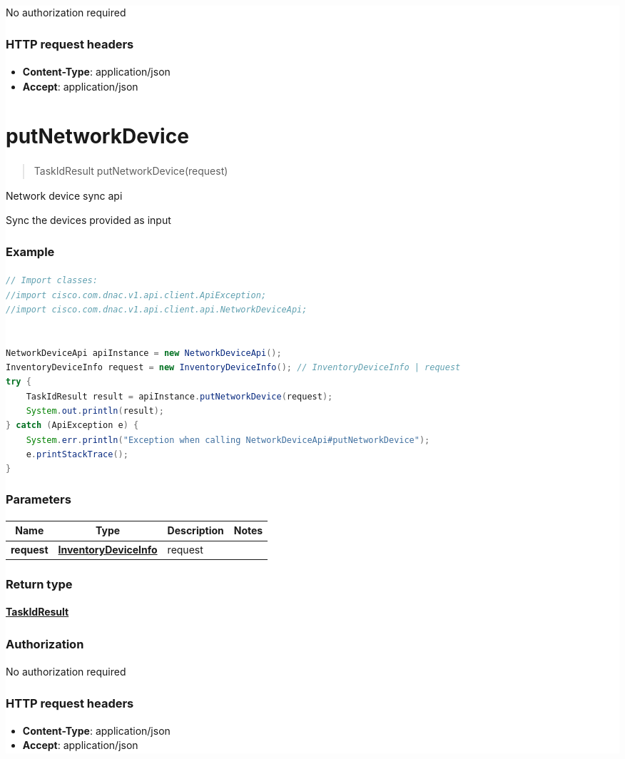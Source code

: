 No authorization required

### HTTP request headers

 - **Content-Type**: application/json
 - **Accept**: application/json

<a name="putNetworkDevice"></a>
# **putNetworkDevice**
> TaskIdResult putNetworkDevice(request)

Network device sync api

Sync the devices provided as input

### Example
```java
// Import classes:
//import cisco.com.dnac.v1.api.client.ApiException;
//import cisco.com.dnac.v1.api.client.api.NetworkDeviceApi;


NetworkDeviceApi apiInstance = new NetworkDeviceApi();
InventoryDeviceInfo request = new InventoryDeviceInfo(); // InventoryDeviceInfo | request
try {
    TaskIdResult result = apiInstance.putNetworkDevice(request);
    System.out.println(result);
} catch (ApiException e) {
    System.err.println("Exception when calling NetworkDeviceApi#putNetworkDevice");
    e.printStackTrace();
}
```

### Parameters

Name | Type | Description  | Notes
------------- | ------------- | ------------- | -------------
 **request** | [**InventoryDeviceInfo**](InventoryDeviceInfo.md)| request |

### Return type

[**TaskIdResult**](TaskIdResult.md)

### Authorization

No authorization required

### HTTP request headers

 - **Content-Type**: application/json
 - **Accept**: application/json
